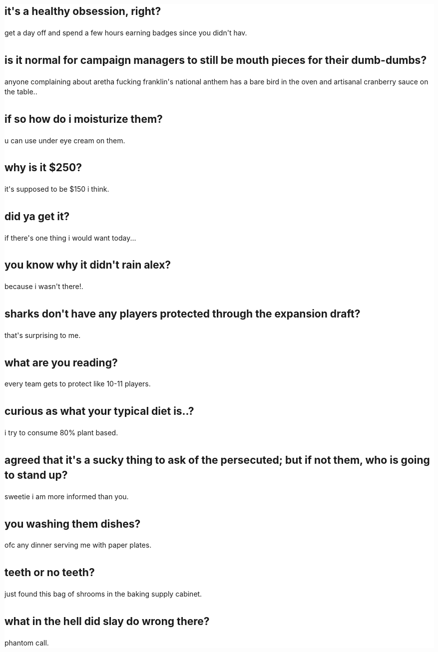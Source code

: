 ## it's a healthy obsession, right?
get a day off and spend a few hours earning badges since you didn't hav.

## is it normal for campaign managers to still be mouth pieces for their dumb-dumbs?
anyone complaining about aretha fucking franklin's national anthem has a bare bird in the oven and artisanal cranberry sauce on the table..

## if so how do i moisturize them?
u can use under eye cream on them.

## why is it $250?
it's supposed to be $150 i think.

## did ya get it?
if there's one thing i would want today...

## you know why it didn't rain alex?
because i wasn't there!.

## sharks don't have any players protected through the expansion draft?
that's surprising to me.

## what are you reading?
every team gets to protect like 10-11 players.

## curious as what your typical diet is..?
i try to consume 80% plant based.

## agreed that it's a sucky thing to ask of the persecuted; but if not them, who is going to stand up?
sweetie i am more informed than you.

## you washing them dishes?
ofc any dinner serving me with paper plates.

## teeth or no teeth?
just found this bag of shrooms in the baking supply cabinet.

## what in the hell did slay do wrong there?
phantom call.

